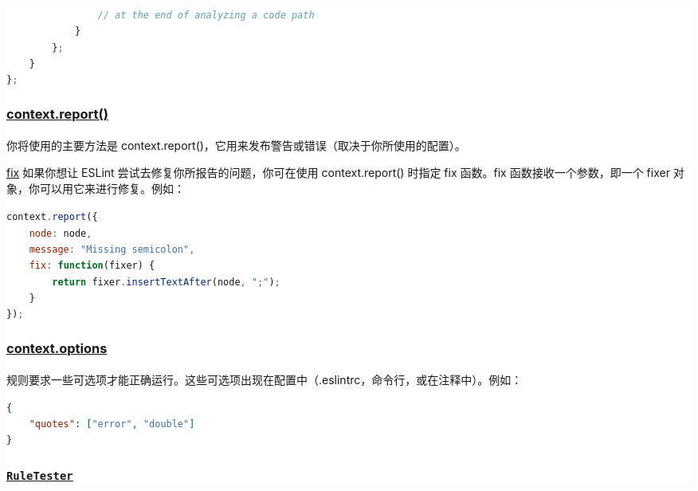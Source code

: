 ```js
                // at the end of analyzing a code path
            }
        };
    }
};
```

### [context.report()](https://cn.eslint.org/docs/developer-guide/working-with-rules#contextreport)
你将使用的主要方法是 context.report()，它用来发布警告或错误（取决于你所使用的配置）。

[fix](https://cn.eslint.org/docs/developer-guide/working-with-rules#applying-fixes)
如果你想让 ESLint 尝试去修复你所报告的问题，你可在使用 context.report() 时指定 fix 函数。fix 函数接收一个参数，即一个 fixer 对象，你可以用它来进行修复。例如：
```js
context.report({
    node: node,
    message: "Missing semicolon",
    fix: function(fixer) {
        return fixer.insertTextAfter(node, ";");
    }
});
```

### [context.options](https://cn.eslint.org/docs/developer-guide/working-with-rules#contextoptions)
规则要求一些可选项才能正确运行。这些可选项出现在配置中（.eslintrc，命令行，或在注释中）。例如：
```json
{
    "quotes": ["error", "double"]
}
```

###  [`RuleTester`](https://cn.eslint.org/docs/developer-guide/nodejs-api#ruletester)
